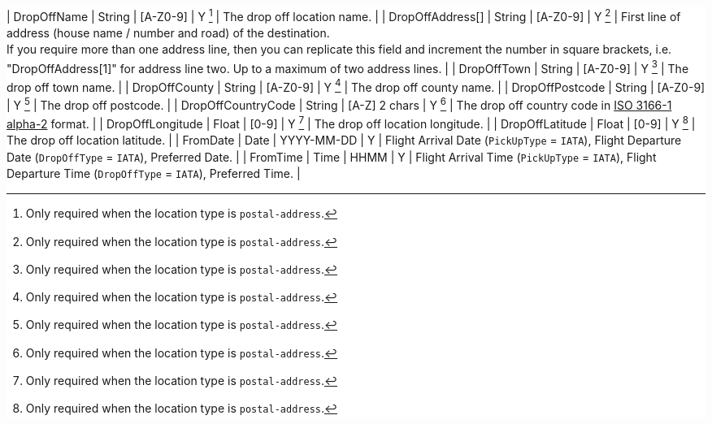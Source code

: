 | DropOffName        | String    | [A-Z0-9]         | Y [^1]     | The drop off location name.                                                                                                                                                                                                                                                                                                                                                                                                                                                                                              |
| DropOffAddress[]   | String    | [A-Z0-9]         | Y [^1]     | First line of address (house name / number and road) of the destination.<br />If you require more than one address line, then you can replicate this field and increment the number in square brackets, i.e. "DropOffAddress[1]" for address line two. Up to a maximum of two address lines.                                                                                                                                                                                                                             |
| DropOffTown        | String    | [A-Z0-9]         | Y [^1]     | The drop off town name.                                                                                                                                                                                                                                                                                                                                                                                                                                                                                                  |
| DropOffCounty      | String    | [A-Z0-9]         | Y [^1]     | The drop off county name.                                                                                                                                                                                                                                                                                                                                                                                                                                                                                                |
| DropOffPostcode    | String    | [A-Z0-9]         | Y [^1]     | The drop off postcode.                                                                                                                                                                                                                                                                                                                                                                                                                                                                                                   |
| DropOffCountryCode | String    | [A-Z] 2 chars    | Y [^1]     | The drop off country code in [ISO 3166-1 alpha-2](https://www.iso.org/iso-3166-country-codes.html) format.                                                                                                                                                                                                                                                                                                                                                                                                               |
| DropOffLongitude   | Float     | [0-9]            | Y [^1]     | The drop off location longitude.                                                                                                                                                                                                                                                                                                                                                                                                                                                                                         |
| DropOffLatitude    | Float     | [0-9]            | Y [^1]     | The drop off location latitude.                                                                                                                                                                                                                                                                                                                                                                                                                                                                                          |
| FromDate           | Date      | YYYY-MM-DD       | Y          | Flight Arrival Date (`PickUpType` = `IATA`), Flight Departure Date (`DropOffType` = `IATA`), Preferred Date.                                                                                                                                                                                                                                                                                                                                                                                                             |
| FromTime           | Time      | HHMM             | Y          | Flight Arrival Time (`PickUpType` = `IATA`), Flight Departure Time (`DropOffType` = `IATA`), Preferred Time.                                                                                                                                                                                                                                                                                                                                                                                                             |

[^1]: Only required when the location type is `postal-address`.